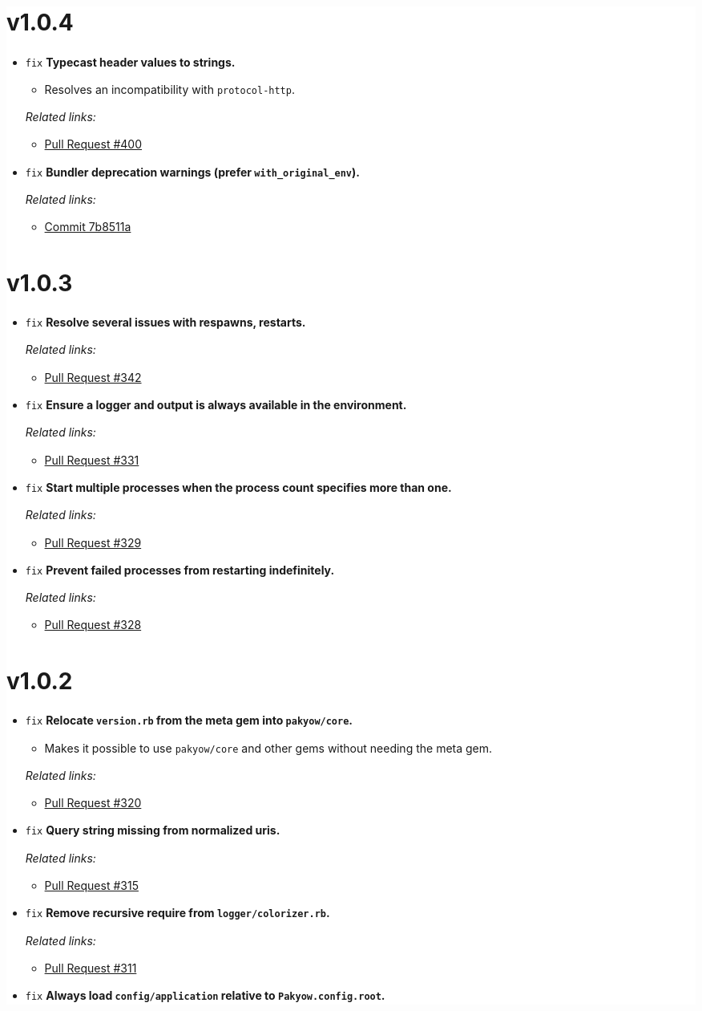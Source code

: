 [45c89dd]: https://github.com/pakyow/pakyow/commit/45c89ddb3f3ecdef61524eedfa08c3bc8e16696d
[be0e450]: https://github.com/pakyow/pakyow/commit/be0e45092f31f038c10dc287cc96a887e092d146
[7c9850c]: https://github.com/pakyow/pakyow/commit/7c9850ce123a5bf714ad91b485e180ee60a014c2
[7f0df61]: https://github.com/pakyow/pakyow/commit/7f0df61a917b948030b0c44243bdb434e76c999c
[3268e57]: https://github.com/pakyow/pakyow/commit/3268e57203e13c3c448f67585d29e3e2f67fe462
[92f795e]: https://github.com/pakyow/pakyow/commit/92f795e88e1ca3106394d0581d51f17cf1a883ad
[649cb97]: https://github.com/pakyow/pakyow/commit/649cb97cf747c3ab6bbe197ba63c554f4d05a76e
[d7ef764]: https://github.com/pakyow/pakyow/commit/d7ef76437f4c8948ac09d9b5be77bc02a44caa06
[641fd12]: https://github.com/pakyow/pakyow/commit/641fd12b5abee8558621caf857cec47d38814c8a
[12de611]: https://github.com/pakyow/pakyow/commit/12de611e480fb9224f1e0bdaf9bd902448dd69e3
[991f3dd]: https://github.com/pakyow/pakyow/commit/991f3ddd589edc9d08370c4f020e2ef0297433c7
[c75ca74]: https://github.com/pakyow/pakyow/commit/c75ca749595e8e6f6e5950fc19f528e7c02230d7
[ac9c7a9]: https://github.com/pakyow/pakyow/commit/ac9c7a95afef1b86ba5946d34269480e1d5f9081
[04e82ff]: https://github.com/pakyow/pakyow/commit/04e82fffb77b3c72b3fbb4783744c9d4bdec1a25
[be9b292]: https://github.com/pakyow/pakyow/commit/be9b292ba090976667b3c7a1ee6314cda7995591
[d55e932]: https://github.com/pakyow/pakyow/commit/d55e9320dcca51ac7d12d8eef4f7f8aaf8faaa4f
[26f586d]: https://github.com/pakyow/pakyow/commit/26f586d35c5fa0611cac6914fb2f249e3798ec79

# v1.0.4

  * `fix` **Typecast header values to strings.**
    - Resolves an incompatibility with `protocol-http`.

    *Related links:*
    - [Pull Request #400][pr-400]

  * `fix` **Bundler deprecation warnings (prefer `with_original_env`).**

    *Related links:*
    - [Commit 7b8511a][7b8511a]

[pr-400]: https://github.com/pakyow/pakyow/pull/400
[7b8511a]: https://github.com/pakyow/pakyow/commit/7b8511a079ffdc2672aa95ee9a2966b21ec2c506

# v1.0.3

  * `fix` **Resolve several issues with respawns, restarts.**

    *Related links:*
    - [Pull Request #342][pr-342]

  * `fix` **Ensure a logger and output is always available in the environment.**

    *Related links:*
    - [Pull Request #331][pr-331]

  * `fix` **Start multiple processes when the process count specifies more than one.**

    *Related links:*
    - [Pull Request #329][pr-329]

  * `fix` **Prevent failed processes from restarting indefinitely.**

    *Related links:*
    - [Pull Request #328][pr-328]

[pr-342]: https://github.com/pakyow/pakyow/pull/342
[pr-331]: https://github.com/pakyow/pakyow/pull/331
[pr-329]: https://github.com/pakyow/pakyow/pull/329
[pr-328]: https://github.com/pakyow/pakyow/pull/328

# v1.0.2

  * `fix` **Relocate `version.rb` from the meta gem into `pakyow/core`.**
    - Makes it possible to use `pakyow/core` and other gems without needing the meta gem.

    *Related links:*
    - [Pull Request #320][pr-320]

  * `fix` **Query string missing from normalized uris.**

    *Related links:*
    - [Pull Request #315][pr-315]

  * `fix` **Remove recursive require from `logger/colorizer.rb`.**

    *Related links:*
    - [Pull Request #311][pr-311]

  * `fix` **Always load `config/application` relative to `Pakyow.config.root`.**


[pr-512]: https://github.com/pakyow/pakyow/pull/512
[pr-511]: https://github.com/pakyow/pakyow/pull/511
[pr-510]: https://github.com/pakyow/pakyow/pull/510
[pr-509]: https://github.com/pakyow/pakyow/pull/509
[pr-508]: https://github.com/pakyow/pakyow/pull/508
[pr-507]: https://github.com/pakyow/pakyow/pull/507
[pr-506]: https://github.com/pakyow/pakyow/pull/506
[pr-505]: https://github.com/pakyow/pakyow/pull/505
[pr-504]: https://github.com/pakyow/pakyow/pull/504
[pr-503]: https://github.com/pakyow/pakyow/pull/503
[pr-502]: https://github.com/pakyow/pakyow/pull/502
[pr-501]: https://github.com/pakyow/pakyow/pull/501
[pr-500]: https://github.com/pakyow/pakyow/pull/500
[pr-499]: https://github.com/pakyow/pakyow/pull/499
[pr-497]: https://github.com/pakyow/pakyow/pull/497
[pr-496]: https://github.com/pakyow/pakyow/pull/496
[pr-495]: https://github.com/pakyow/pakyow/pull/495
[pr-494]: https://github.com/pakyow/pakyow/pull/494
[pr-492]: https://github.com/pakyow/pakyow/pull/492
[pr-490]: https://github.com/pakyow/pakyow/pull/490
[pr-484]: https://github.com/pakyow/pakyow/pull/484
[pr-488]: https://github.com/pakyow/pakyow/pull/488
[pr-487]: https://github.com/pakyow/pakyow/pull/487
[pr-486]: https://github.com/pakyow/pakyow/pull/486
[pr-483]: https://github.com/pakyow/pakyow/pull/483
[pr-481]: https://github.com/pakyow/pakyow/pull/481
[pr-480]: https://github.com/pakyow/pakyow/pull/480
[pr-478]: https://github.com/pakyow/pakyow/pull/478
[pr-477]: https://github.com/pakyow/pakyow/pull/477
[pr-476]: https://github.com/pakyow/pakyow/pull/476
[pr-475]: https://github.com/pakyow/pakyow/pull/475
[pr-474]: https://github.com/pakyow/pakyow/pull/474
[pr-473]: https://github.com/pakyow/pakyow/pull/473
[pr-472]: https://github.com/pakyow/pakyow/pull/472
[pr-471]: https://github.com/pakyow/pakyow/pull/471
[pr-470]: https://github.com/pakyow/pakyow/pull/470
[pr-469]: https://github.com/pakyow/pakyow/pull/469
[pr-468]: https://github.com/pakyow/pakyow/pull/468
[pr-467]: https://github.com/pakyow/pakyow/pull/467
[pr-466]: https://github.com/pakyow/pakyow/pull/466
[pr-465]: https://github.com/pakyow/pakyow/pull/465
[pr-464]: https://github.com/pakyow/pakyow/pull/464
[pr-463]: https://github.com/pakyow/pakyow/pull/463
[pr-462]: https://github.com/pakyow/pakyow/pull/462
[pr-461]: https://github.com/pakyow/pakyow/pull/461
[pr-460]: https://github.com/pakyow/pakyow/pull/460
[pr-459]: https://github.com/pakyow/pakyow/pull/459
[pr-458]: https://github.com/pakyow/pakyow/pull/458
[pr-457]: https://github.com/pakyow/pakyow/pull/457
[pr-454]: https://github.com/pakyow/pakyow/pull/454
[pr-453]: https://github.com/pakyow/pakyow/pull/453
[pr-451]: https://github.com/pakyow/pakyow/pull/451
[pr-450]: https://github.com/pakyow/pakyow/pull/450
[pr-449]: https://github.com/pakyow/pakyow/pull/449
[pr-447]: https://github.com/pakyow/pakyow/pull/447
[pr-445]: https://github.com/pakyow/pakyow/pull/445
[pr-443]: https://github.com/pakyow/pakyow/pull/443
[pr-442]: https://github.com/pakyow/pakyow/pull/442
[pr-440]: https://github.com/pakyow/pakyow/pull/440
[pr-436]: https://github.com/pakyow/pakyow/pull/436
[pr-434]: https://github.com/pakyow/pakyow/pull/434
[pr-433]: https://github.com/pakyow/pakyow/pull/433
[pr-432]: https://github.com/pakyow/pakyow/pull/432
[pr-431]: https://github.com/pakyow/pakyow/pull/431
[pr-418]: https://github.com/pakyow/pakyow/pull/418
[pr-416]: https://github.com/pakyow/pakyow/pull/416
[pr-413]: https://github.com/pakyow/pakyow/pull/413
[pr-412]: https://github.com/pakyow/pakyow/pull/412
[pr-411]: https://github.com/pakyow/pakyow/pull/411
[pr-410]: https://github.com/pakyow/pakyow/pull/410
[pr-409]: https://github.com/pakyow/pakyow/pull/409
[pr-406]: https://github.com/pakyow/pakyow/pull/406
[pr-405]: https://github.com/pakyow/pakyow/pull/405
[pr-404]: https://github.com/pakyow/pakyow/pull/404
[pr-402]: https://github.com/pakyow/pakyow/pull/402
[pr-401]: https://github.com/pakyow/pakyow/pull/401
[pr-399]: https://github.com/pakyow/pakyow/pull/399
[pr-398]: https://github.com/pakyow/pakyow/pull/398
[pr-397]: https://github.com/pakyow/pakyow/pull/397
[pr-395]: https://github.com/pakyow/pakyow/pull/395
[pr-394]: https://github.com/pakyow/pakyow/pull/394
[pr-392]: https://github.com/pakyow/pakyow/pull/392
[pr-391]: https://github.com/pakyow/pakyow/pull/391
[pr-390]: https://github.com/pakyow/pakyow/pull/390
[pr-388]: https://github.com/pakyow/pakyow/pull/388
[pr-386]: https://github.com/pakyow/pakyow/pull/386
[pr-380]: https://github.com/pakyow/pakyow/pull/380
[pr-374]: https://github.com/pakyow/pakyow/pull/374
[pr-348]: https://github.com/pakyow/pakyow/pull/348
[pr-347]: https://github.com/pakyow/pakyow/pull/347
[pr-344]: https://github.com/pakyow/pakyow/pull/344
[pr-339]: https://github.com/pakyow/pakyow/pull/339
[pr-338]: https://github.com/pakyow/pakyow/pull/338
[pr-335]: https://github.com/pakyow/pakyow/pull/335
[pr-321]: https://github.com/pakyow/pakyow/pull/321
[pr-314]: https://github.com/pakyow/pakyow/pull/314
[pr-313]: https://github.com/pakyow/pakyow/pull/313
[pr-303]: https://github.com/pakyow/pakyow/pull/303
[pr-302]: https://github.com/pakyow/pakyow/pull/302
[pr-301]: https://github.com/pakyow/pakyow/pull/301
[is-298]: https://github.com/pakyow/pakyow/issues/298
[pr-297]: https://github.com/pakyow/pakyow/pull/297
[pr-320]: https://github.com/pakyow/pakyow/pull/320
[pr-315]: https://github.com/pakyow/pakyow/pull/315
[pr-311]: https://github.com/pakyow/pakyow/pull/311
[pr-310]: https://github.com/pakyow/pakyow/pull/310
[pr-306]: https://github.com/pakyow/pakyow/pull/306
[cdb9e15]: https://github.com/pakyow/pakyow/commit/cdb9e15f9840da4b5e909dc29b68c70ffa996a36
[fc6209f]: https://github.com/pakyow/pakyow/commit/fc6209fa12f1a0865cbd1a9c7c7f74e853a83a2a
[47189b7]: https://github.com/pakyow/pakyow/commit/47189b7d9fbb443f593f8e1573ddd6532ece9008
[c9d5544]: https://github.com/pakyow/pakyow/commit/cdb9e15f9840da4b5e909dc29b68c70ffa996a36
[8604c1e]: https://github.com/pakyow/pakyow/commit/8604c1e43a559acba9ab123586eb85d71df92691
[bc7d9a3]: https://github.com/pakyow/pakyow/commit/bc7d9a39031a28e05c91a614d7e447ab061ede21